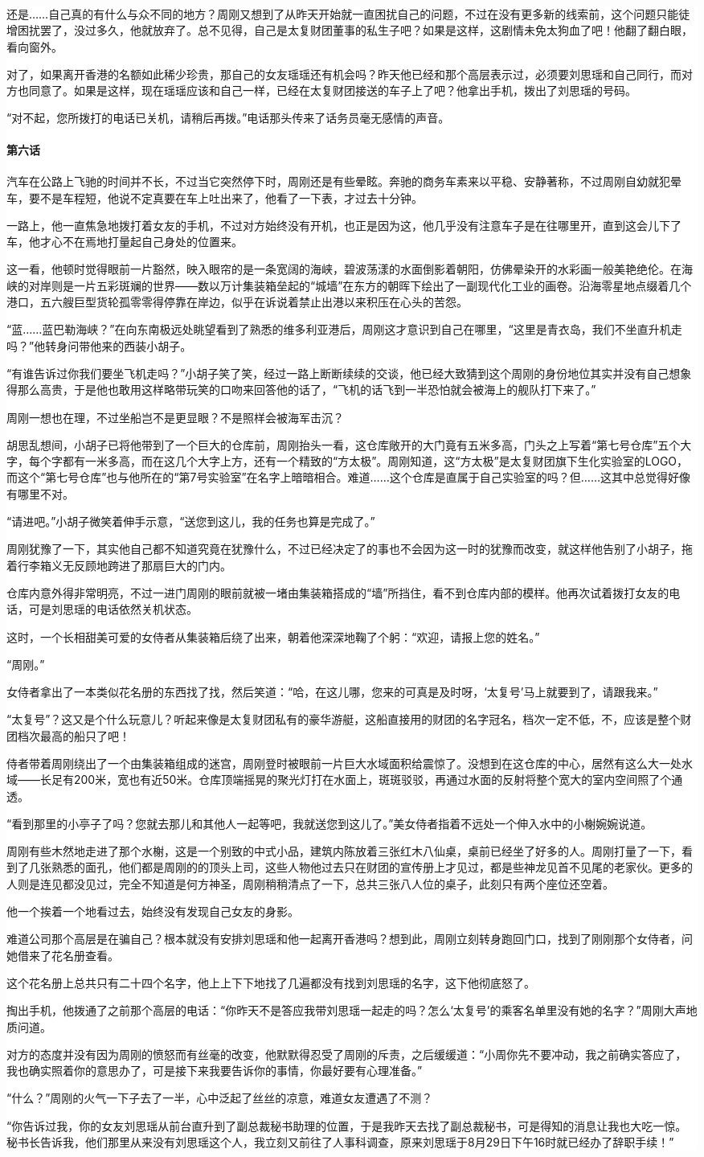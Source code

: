 还是……自己真的有什么与众不同的地方？周刚又想到了从昨天开始就一直困扰自己的问题，不过在没有更多新的线索前，这个问题只能徒增困扰罢了，没过多久，他就放弃了。总不见得，自己是太复财团董事的私生子吧？如果是这样，这剧情未免太狗血了吧！他翻了翻白眼，看向窗外。

对了，如果离开香港的名额如此稀少珍贵，那自己的女友瑶瑶还有机会吗？昨天他已经和那个高层表示过，必须要刘思瑶和自己同行，而对方也同意了。如果是这样，现在瑶瑶应该和自己一样，已经在太复财团接送的车子上了吧？他拿出手机，拨出了刘思瑶的号码。

“对不起，您所拨打的电话已关机，请稍后再拨。”电话那头传来了话务员毫无感情的声音。

#### 第六话

汽车在公路上飞驰的时间并不长，不过当它突然停下时，周刚还是有些晕眩。奔驰的商务车素来以平稳、安静著称，不过周刚自幼就犯晕车，要不是车程短，他说不定真要在车上吐出来了，他看了一下表，才过去十分钟。

一路上，他一直焦急地拨打着女友的手机，不过对方始终没有开机，也正是因为这，他几乎没有注意车子是在往哪里开，直到这会儿下了车，他才心不在焉地打量起自己身处的位置来。

这一看，他顿时觉得眼前一片豁然，映入眼帘的是一条宽阔的海峡，碧波荡漾的水面倒影着朝阳，仿佛晕染开的水彩画一般美艳绝伦。在海峡的对岸则是一片五彩斑斓的世界——数以万计集装箱垒起的“城墙”在东方的朝晖下绘出了一副现代化工业的画卷。沿海零星地点缀着几个港口，五六艘巨型货轮孤零零得停靠在岸边，似乎在诉说着禁止出港以来积压在心头的苦怨。

“蓝……蓝巴勒海峡？”在向东南极远处眺望看到了熟悉的维多利亚港后，周刚这才意识到自己在哪里，“这里是青衣岛，我们不坐直升机走吗？”他转身问带他来的西装小胡子。

“有谁告诉过你我们要坐飞机走吗？”小胡子笑了笑，经过一路上断断续续的交谈，他已经大致猜到这个周刚的身份地位其实并没有自己想象得那么高贵，于是他也敢用这样略带玩笑的口吻来回答他的话了，“飞机的话飞到一半恐怕就会被海上的舰队打下来了。”

周刚一想也在理，不过坐船岂不是更显眼？不是照样会被海军击沉？

胡思乱想间，小胡子已将他带到了一个巨大的仓库前，周刚抬头一看，这仓库敞开的大门竟有五米多高，门头之上写着“第七号仓库”五个大字，每个字都有一米多高，而在这几个大字上方，还有一个精致的“方太极”。周刚知道，这“方太极”是太复财团旗下生化实验室的LOGO，而这个“第七号仓库”也与他所在的“第7号实验室”在名字上暗暗相合。难道……这个仓库是直属于自己实验室的吗？但……这其中总觉得好像有哪里不对。

“请进吧。”小胡子微笑着伸手示意，“送您到这儿，我的任务也算是完成了。”

周刚犹豫了一下，其实他自己都不知道究竟在犹豫什么，不过已经决定了的事也不会因为这一时的犹豫而改变，就这样他告别了小胡子，拖着行李箱义无反顾地跨进了那扇巨大的门内。

仓库内意外得非常明亮，不过一进门周刚的眼前就被一堵由集装箱搭成的“墙”所挡住，看不到仓库内部的模样。他再次试着拨打女友的电话，可是刘思瑶的电话依然关机状态。

这时，一个长相甜美可爱的女侍者从集装箱后绕了出来，朝着他深深地鞠了个躬：“欢迎，请报上您的姓名。”

“周刚。”

女侍者拿出了一本类似花名册的东西找了找，然后笑道：“哈，在这儿哪，您来的可真是及时呀，‘太复号’马上就要到了，请跟我来。”

“太复号”？这又是个什么玩意儿？听起来像是太复财团私有的豪华游艇，这船直接用的财团的名字冠名，档次一定不低，不，应该是整个财团档次最高的船只了吧！

侍者带着周刚绕出了一个由集装箱组成的迷宫，周刚登时被眼前一片巨大水域面积给震惊了。没想到在这仓库的中心，居然有这么大一处水域——长足有200米，宽也有近50米。仓库顶端摇晃的聚光灯打在水面上，斑斑驳驳，再通过水面的反射将整个宽大的室内空间照了个通透。

“看到那里的小亭子了吗？您就去那儿和其他人一起等吧，我就送您到这儿了。”美女侍者指着不远处一个伸入水中的小榭婉婉说道。

周刚有些木然地走进了那个水榭，这是一个别致的中式小品，建筑内陈放着三张红木八仙桌，桌前已经坐了好多的人。周刚打量了一下，看到了几张熟悉的面孔，他们都是周刚的的顶头上司，这些人物他过去只在财团的宣传册上才见过，都是些神龙见首不见尾的老家伙。更多的人则是连见都没见过，完全不知道是何方神圣，周刚稍稍清点了一下，总共三张八人位的桌子，此刻只有两个座位还空着。

他一个挨着一个地看过去，始终没有发现自己女友的身影。

难道公司那个高层是在骗自己？根本就没有安排刘思瑶和他一起离开香港吗？想到此，周刚立刻转身跑回门口，找到了刚刚那个女侍者，问她借来了花名册查看。

这个花名册上总共只有二十四个名字，他上上下下地找了几遍都没有找到刘思瑶的名字，这下他彻底怒了。

掏出手机，他拨通了之前那个高层的电话：“你昨天不是答应我带刘思瑶一起走的吗？怎么‘太复号’的乘客名单里没有她的名字？”周刚大声地质问道。

对方的态度并没有因为周刚的愤怒而有丝毫的改变，他默默得忍受了周刚的斥责，之后缓缓道：“小周你先不要冲动，我之前确实答应了，我也确实照着你的意思办了，可是接下来我要告诉你的事情，你最好要有心理准备。”

“什么？”周刚的火气一下子去了一半，心中泛起了丝丝的凉意，难道女友遭遇了不测？

“你告诉过我，你的女友刘思瑶从前台直升到了副总裁秘书助理的位置，于是我昨天去找了副总裁秘书，可是得知的消息让我也大吃一惊。秘书长告诉我，他们那里从来没有刘思瑶这个人，我立刻又前往了人事科调查，原来刘思瑶于8月29日下午16时就已经办了辞职手续！”

